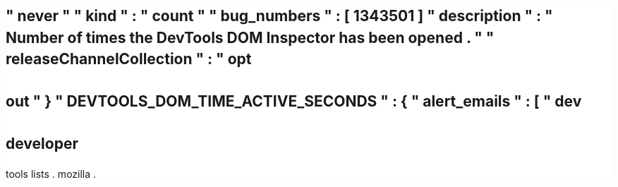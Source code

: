 "
never
"
"
kind
"
:
"
count
"
"
bug_numbers
"
:
[
1343501
]
"
description
"
:
"
Number
of
times
the
DevTools
DOM
Inspector
has
been
opened
.
"
"
releaseChannelCollection
"
:
"
opt
-
out
"
}
"
DEVTOOLS_DOM_TIME_ACTIVE_SECONDS
"
:
{
"
alert_emails
"
:
[
"
dev
-
developer
-
tools
lists
.
mozilla
.